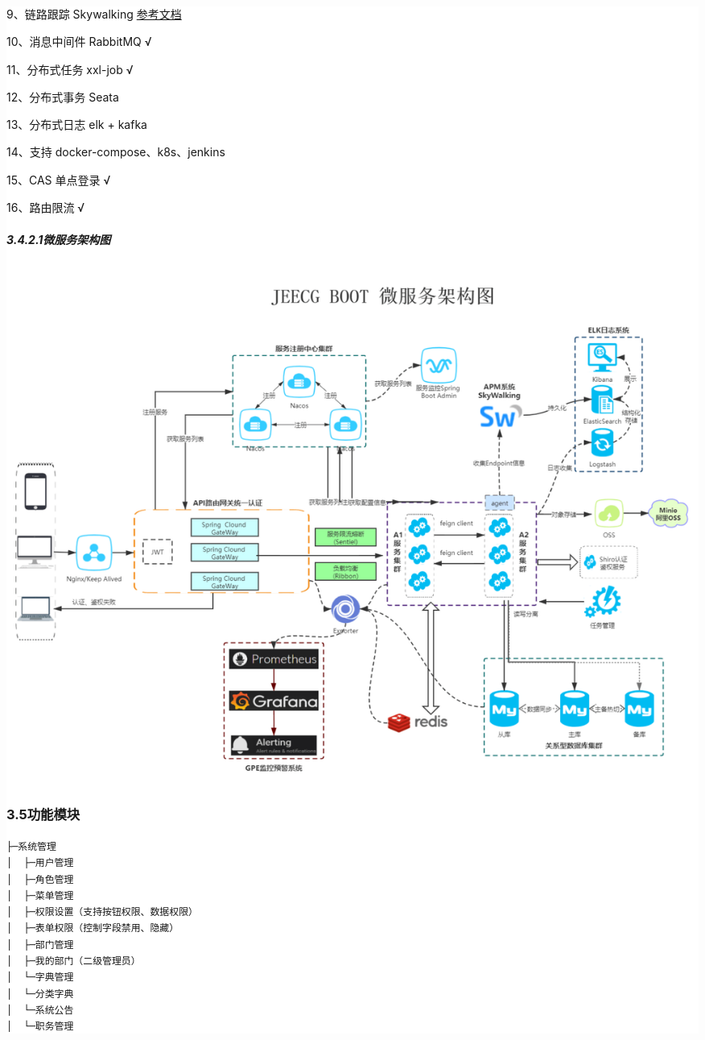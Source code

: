 9、链路跟踪 Skywalking [参考文档](https://www.kancloud.cn/zhangdaiscott/jeecgcloud/1771670)

10、消息中间件 RabbitMQ √

11、分布式任务 xxl-job √

12、分布式事务 Seata

13、分布式日志 elk + kafka

14、支持 docker-compose、k8s、jenkins

15、CAS 单点登录 √

16、路由限流 √

##### 3.4.2.1微服务架构图

![image-20210409161924298](../imgs/image-20210409161924298.png)

### 3.5功能模块

```xml
├─系统管理
│  ├─用户管理
│  ├─角色管理
│  ├─菜单管理
│  ├─权限设置（支持按钮权限、数据权限）
│  ├─表单权限（控制字段禁用、隐藏）
│  ├─部门管理
│  ├─我的部门（二级管理员）
│  └─字典管理
│  └─分类字典
│  └─系统公告
│  └─职务管理
```